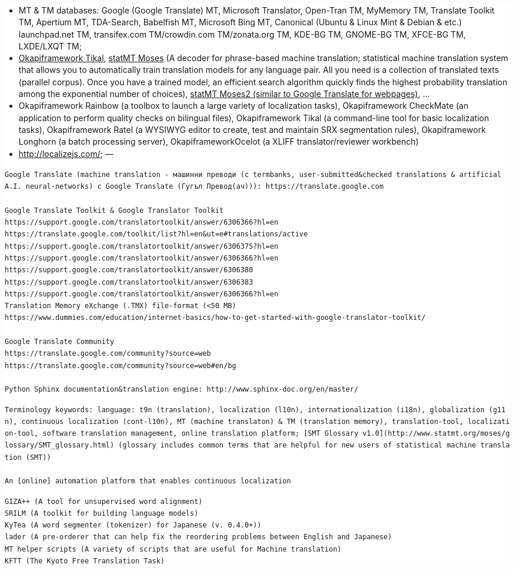 * MT & TM databases: Google (Google Translate) MT, Microsoft Translator, Open-Tran TM, MyMemory TM, Translate Toolkit TM, Apertium MT, TDA-Search, Babelfish MT, Microsoft Bing MT, Canonical (Ubuntu & Linux Mint & Debian & etc.) launchpad.net TM, transifex.com TM/crowdin.com TM/zonata.org TM, KDE-BG TM, GNOME-BG TM, XFCE-BG TM, LXDE/LXQT TM;
* [Okapiframework Tikal](http://okapiframework.org/wiki/index.php/Tikal), [statMT Moses](http://www.statmt.org/moses/) (A decoder for phrase-based machine translation; statistical machine translation system that allows you to automatically train translation models for any language pair. All you need is a collection of translated texts (parallel corpus). Once you have a trained model, an efficient search algorithm quickly finds the highest probability translation among the exponential number of choices), [statMT Moses2 (similar to Google Translate for webpages)](http://www.statmt.org/moses/?n=Moses.WebTranslation), ...
* Okapiframework Rainbow (a toolbox to launch a large variety of localization tasks), Okapiframework CheckMate (an application to perform quality checks on bilingual files), Okapiframework Tikal (a command-line tool for basic localization tasks), Okapiframework Ratel (a WYSIWYG editor to create, test and maintain SRX segmentation rules), Okapiframework Longhorn (a batch processing server), OkapiframeworkOcelot (a XLIFF translator/reviewer workbench)
* http://localizejs.com/;
—
````
Google Translate (machine translation - машинни преводи (с termbanks, user-submitted&checked translations & artificial A.I. neural-networks) с Google Translate (Гугъл Превод(ач))): https://translate.google.com

Google Translate Toolkit & Google Translator Toolkit
https://support.google.com/translatortoolkit/answer/6306366?hl=en
https://translate.google.com/toolkit/list?hl=en&ut=e#translations/active
https://support.google.com/translatortoolkit/answer/6306375?hl=en
https://support.google.com/translatortoolkit/answer/6306366?hl=en
https://support.google.com/translatortoolkit/answer/6306380
https://support.google.com/translatortoolkit/answer/6306383
https://support.google.com/translatortoolkit/answer/6306366?hl=en
Translation Memory eXchange (.TMX) file-format (<50 MB)
https://www.dummies.com/education/internet-basics/how-to-get-started-with-google-translator-toolkit/

Google Translate Community
https://translate.google.com/community?source=web
https://translate.google.com/community?source=web#en/bg

Python Sphinx documentation&translation engine: http://www.sphinx-doc.org/en/master/
````

````
Terminology keywords: language: t9n (translation), localization (l10n), internationalization (i18n), globalization (g11n), continuous localization (cont-l10n), MT (machine translaton) & TM (translation memory), translation-tool, localization-tool, software translation management, online translation platform; [SMT Glossary v1.0](http://www.statmt.org/moses/glossary/SMT_glossary.html) (glossary includes common terms that are helpful for new users of statistical machine translation (SMT))

An [online] automation platform that enables continuous localization
````

````
GIZA++ (A tool for unsupervised word alignment)
SRILM (A toolkit for building language models)
KyTea (A word segmenter (tokenizer) for Japanese (v. 0.4.0+))
lader (A pre-orderer that can help fix the reordering problems between English and Japanese)
MT helper scripts (A variety of scripts that are useful for Machine translation)
KFTT (The Kyoto Free Translation Task)
````
